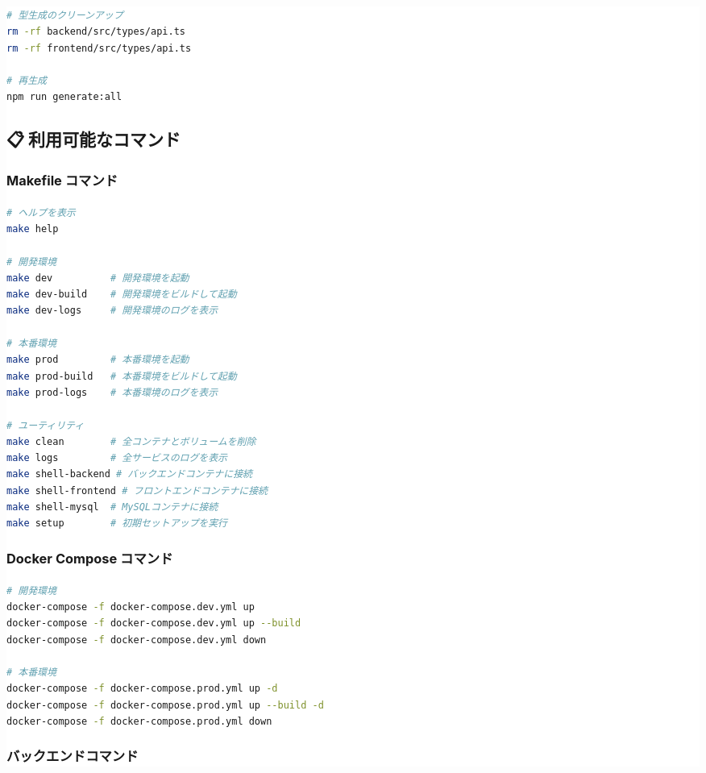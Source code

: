 ```bash
# 型生成のクリーンアップ
rm -rf backend/src/types/api.ts
rm -rf frontend/src/types/api.ts

# 再生成
npm run generate:all
```

## 📋 利用可能なコマンド

### Makefile コマンド

```bash
# ヘルプを表示
make help

# 開発環境
make dev          # 開発環境を起動
make dev-build    # 開発環境をビルドして起動
make dev-logs     # 開発環境のログを表示

# 本番環境
make prod         # 本番環境を起動
make prod-build   # 本番環境をビルドして起動
make prod-logs    # 本番環境のログを表示

# ユーティリティ
make clean        # 全コンテナとボリュームを削除
make logs         # 全サービスのログを表示
make shell-backend # バックエンドコンテナに接続
make shell-frontend # フロントエンドコンテナに接続
make shell-mysql  # MySQLコンテナに接続
make setup        # 初期セットアップを実行
```

### Docker Compose コマンド

```bash
# 開発環境
docker-compose -f docker-compose.dev.yml up
docker-compose -f docker-compose.dev.yml up --build
docker-compose -f docker-compose.dev.yml down

# 本番環境
docker-compose -f docker-compose.prod.yml up -d
docker-compose -f docker-compose.prod.yml up --build -d
docker-compose -f docker-compose.prod.yml down
```

### バックエンドコマンド
